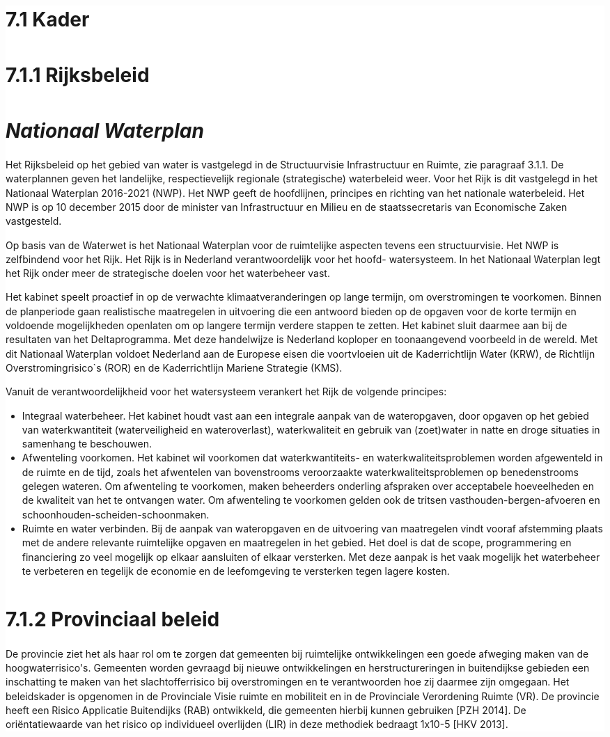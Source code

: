 # **7.1 Kader**

# **7.1.1 Rijksbeleid**

# *Nationaal Waterplan*

Het Rijksbeleid op het gebied van water is vastgelegd in de Structuurvisie Infrastructuur en Ruimte, zie paragraaf 3.1.1. De waterplannen geven het landelijke, respectievelijk regionale (strategische) waterbeleid weer. Voor het Rijk is dit vastgelegd in het Nationaal Waterplan 2016-2021 (NWP). Het NWP geeft de hoofdlijnen, principes en richting van het nationale waterbeleid. Het NWP is op 10 december 2015 door de minister van Infrastructuur en Milieu en de staatssecretaris van Economische Zaken vastgesteld.

Op basis van de Waterwet is het Nationaal Waterplan voor de ruimtelijke aspecten tevens een structuurvisie. Het NWP is zelfbindend voor het Rijk. Het Rijk is in Nederland verantwoordelijk voor het hoofd- watersysteem. In het Nationaal Waterplan legt het Rijk onder meer de strategische doelen voor het waterbeheer vast.

Het kabinet speelt proactief in op de verwachte klimaatveranderingen op lange termijn, om overstromingen te voorkomen. Binnen de planperiode gaan realistische maatregelen in uitvoering die een antwoord bieden op de opgaven voor de korte termijn en voldoende mogelijkheden openlaten om op langere termijn verdere stappen te zetten. Het kabinet sluit daarmee aan bij de resultaten van het Deltaprogramma. Met deze handelwijze is Nederland koploper en toonaangevend voorbeeld in de wereld. Met dit Nationaal Waterplan voldoet Nederland aan de Europese eisen die voortvloeien uit de Kaderrichtlijn Water (KRW), de Richtlijn Overstromingrisico`s (ROR) en de Kaderrichtlijn Mariene Strategie (KMS).

Vanuit de verantwoordelijkheid voor het watersysteem verankert het Rijk de volgende principes:

- Integraal waterbeheer. Het kabinet houdt vast aan een integrale aanpak van de wateropgaven, door opgaven op het gebied van waterkwantiteit (waterveiligheid en wateroverlast), waterkwaliteit en gebruik van (zoet)water in natte en droge situaties in samenhang te beschouwen.
- Afwenteling voorkomen. Het kabinet wil voorkomen dat waterkwantiteits- en waterkwaliteitsproblemen worden afgewenteld in de ruimte en de tijd, zoals het afwentelen van bovenstrooms veroorzaakte waterkwaliteitsproblemen op benedenstrooms gelegen wateren. Om afwenteling te voorkomen, maken beheerders onderling afspraken over acceptabele hoeveelheden en de kwaliteit van het te ontvangen water. Om afwenteling te voorkomen gelden ook de tritsen vasthouden-bergen-afvoeren en schoonhouden-scheiden-schoonmaken.
- Ruimte en water verbinden. Bij de aanpak van wateropgaven en de uitvoering van maatregelen vindt vooraf afstemming plaats met de andere relevante ruimtelijke opgaven en maatregelen in het gebied. Het doel is dat de scope, programmering en financiering zo veel mogelijk op elkaar aansluiten of elkaar versterken. Met deze aanpak is het vaak mogelijk het waterbeheer te verbeteren en tegelijk de economie en de leefomgeving te versterken tegen lagere kosten.

# **7.1.2 Provinciaal beleid**

De provincie ziet het als haar rol om te zorgen dat gemeenten bij ruimtelijke ontwikkelingen een goede afweging maken van de hoogwaterrisico's. Gemeenten worden gevraagd bij nieuwe ontwikkelingen en herstructureringen in buitendijkse gebieden een inschatting te maken van het slachtofferrisico bij overstromingen en te verantwoorden hoe zij daarmee zijn omgegaan. Het beleidskader is opgenomen in de Provinciale Visie ruimte en mobiliteit en in de Provinciale Verordening Ruimte (VR). De provincie heeft een Risico Applicatie Buitendijks (RAB) ontwikkeld, die gemeenten hierbij kunnen gebruiken [PZH 2014]. De oriëntatiewaarde van het risico op individueel overlijden (LIR) in deze methodiek bedraagt 1x10-5 [HKV 2013].
